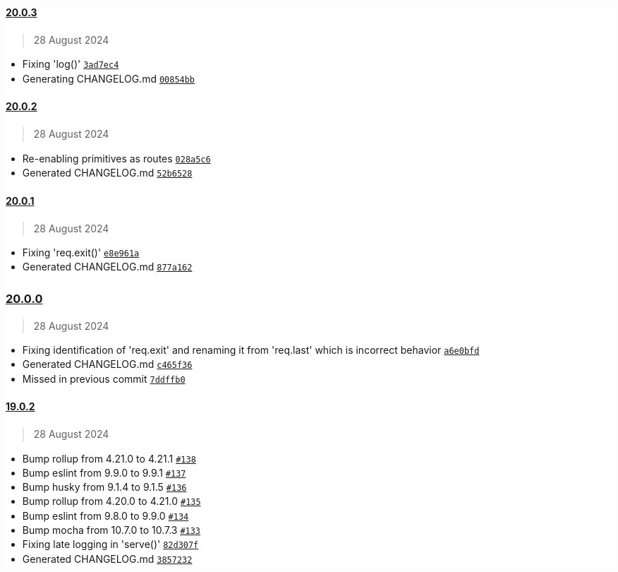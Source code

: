 #### [20.0.3](https://github.com/avoidwork/woodland/compare/20.0.2...20.0.3)

> 28 August 2024

- Fixing 'log()' [`3ad7ec4`](https://github.com/avoidwork/woodland/commit/3ad7ec4f3e0bd88927db8ab554a6cffecb634353)
- Generating CHANGELOG.md [`00854bb`](https://github.com/avoidwork/woodland/commit/00854bbae45691c5ce663030841f662e2894052e)

#### [20.0.2](https://github.com/avoidwork/woodland/compare/20.0.1...20.0.2)

> 28 August 2024

- Re-enabling primitives as routes [`028a5c6`](https://github.com/avoidwork/woodland/commit/028a5c62b68c3fe4534c64b70a3ff5d0a3b9171f)
- Generated CHANGELOG.md [`52b6528`](https://github.com/avoidwork/woodland/commit/52b65284b5ff8fe64a340828f1d7e567e207123b)

#### [20.0.1](https://github.com/avoidwork/woodland/compare/20.0.0...20.0.1)

> 28 August 2024

- Fixing 'req.exit()' [`e8e961a`](https://github.com/avoidwork/woodland/commit/e8e961a838b0f037186e583a2b1efd92c7c04511)
- Generated CHANGELOG.md [`877a162`](https://github.com/avoidwork/woodland/commit/877a162bb87641f1fe90b6ed91fd7ddc3e4eb61d)

### [20.0.0](https://github.com/avoidwork/woodland/compare/19.0.2...20.0.0)

> 28 August 2024

- Fixing identification of 'req.exit' and renaming it from 'req.last' which is incorrect behavior [`a6e0bfd`](https://github.com/avoidwork/woodland/commit/a6e0bfdacfdf1dc3e863df71f03614d42b4cfd23)
- Generated CHANGELOG.md [`c465f36`](https://github.com/avoidwork/woodland/commit/c465f36e29a93e07919338a7955f1c234a96875d)
- Missed in previous commit [`7ddffb0`](https://github.com/avoidwork/woodland/commit/7ddffb049ccb7e592be8f2303863da613fc2e1ef)

#### [19.0.2](https://github.com/avoidwork/woodland/compare/19.0.1...19.0.2)

> 28 August 2024

- Bump rollup from 4.21.0 to 4.21.1 [`#138`](https://github.com/avoidwork/woodland/pull/138)
- Bump eslint from 9.9.0 to 9.9.1 [`#137`](https://github.com/avoidwork/woodland/pull/137)
- Bump husky from 9.1.4 to 9.1.5 [`#136`](https://github.com/avoidwork/woodland/pull/136)
- Bump rollup from 4.20.0 to 4.21.0 [`#135`](https://github.com/avoidwork/woodland/pull/135)
- Bump eslint from 9.8.0 to 9.9.0 [`#134`](https://github.com/avoidwork/woodland/pull/134)
- Bump mocha from 10.7.0 to 10.7.3 [`#133`](https://github.com/avoidwork/woodland/pull/133)
- Fixing late logging in 'serve()' [`82d307f`](https://github.com/avoidwork/woodland/commit/82d307f058d401b1a0134f792aaaa8f187c80ee8)
- Generated CHANGELOG.md [`3857232`](https://github.com/avoidwork/woodland/commit/3857232c29bf9cfe8c1953af8e154c0c0c283579)
